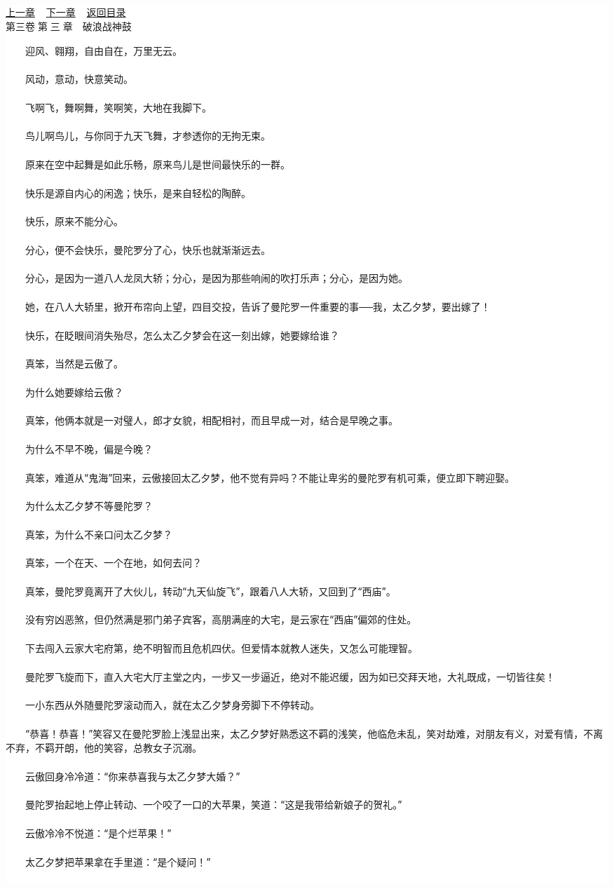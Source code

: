 
[上一章](https://github.com/xiaominghe2014/spider_book/blob/master/book/六道天书/第26章.md)&nbsp;&nbsp;&nbsp;&nbsp;[下一章](https://github.com/xiaominghe2014/spider_book/blob/master/book/六道天书/第28章.md)&nbsp;&nbsp;&nbsp;&nbsp;[返回目录](https://github.com/xiaominghe2014/spider_book/blob/master/book/六道天书/README.md)
<br />第三卷 第 三 章　破浪战神鼓<br />


　　迎风、翱翔，自由自在，万里无云。<br />
<br />
　　风动，意动，快意笑动。<br />
<br />
　　飞啊飞，舞啊舞，笑啊笑，大地在我脚下。<br />
<br />
　　鸟儿啊鸟儿，与你同于九天飞舞，才参透你的无拘无束。<br />
<br />
　　原来在空中起舞是如此乐畅，原来鸟儿是世间最快乐的一群。<br />
<br />
　　快乐是源自内心的闲逸；快乐，是来自轻松的陶醉。<br />
<br />
　　快乐，原来不能分心。<br />
<br />
　　分心，便不会快乐，曼陀罗分了心，快乐也就渐渐远去。<br />
<br />
　　分心，是因为一道八人龙凤大轿；分心，是因为那些响闹的吹打乐声；分心，是因为她。<br />
<br />
　　她，在八人大轿里，掀开布帘向上望，四目交投，告诉了曼陀罗一件重要的事──我，太乙夕梦，要出嫁了！<br />
<br />
　　快乐，在眨眼间消失殆尽，怎么太乙夕梦会在这一刻出嫁，她要嫁给谁？<br />
<br />
　　真笨，当然是云傲了。<br />
<br />
　　为什么她要嫁给云傲？<br />
<br />
　　真笨，他俩本就是一对璧人，郎才女貌，相配相衬，而且早成一对，结合是早晚之事。<br />
<br />
　　为什么不早不晚，偏是今晚？<br />
<br />
　　真笨，难道从“鬼海”回来，云傲接回太乙夕梦，他不觉有异吗？不能让卑劣的曼陀罗有机可乘，便立即下聘迎娶。<br />
<br />
　　为什么太乙夕梦不等曼陀罗？<br />
<br />
　　真笨，为什么不亲口问太乙夕梦？<br />
<br />
　　真笨，一个在天、一个在地，如何去问？<br />
<br />
　　真笨，曼陀罗竟离开了大伙儿，转动“九天仙旋飞”，跟着八人大轿，又回到了“西庙”。<br />
<br />
　　没有穷凶恶煞，但仍然满是邪门弟子宾客，高朋满座的大宅，是云家在“西庙”偏郊的住处。<br />
<br />
　　下去闯入云家大宅府第，绝不明智而且危机四伏。但爱情本就教人迷失，又怎么可能理智。<br />
<br />
　　曼陀罗飞旋而下，直入大宅大厅主堂之内，一步又一步逼近，绝对不能迟缓，因为如已交拜天地，大礼既成，一切皆往矣！<br />
<br />
　　一小东西从外随曼陀罗滚动而入，就在太乙夕梦身旁脚下不停转动。<br />
<br />
　　“恭喜！恭喜！”笑容又在曼陀罗脸上浅显出来，太乙夕梦好熟悉这不羁的浅笑，他临危未乱，笑对劫难，对朋友有义，对爱有情，不离不弃，不羁开朗，他的笑容，总教女子沉溺。<br />
<br />
　　云傲回身冷冷道：“你来恭喜我与太乙夕梦大婚？”<br />
<br />
　　曼陀罗抬起地上停止转动、一个咬了一口的大苹果，笑道：“这是我带给新娘子的贺礼。”<br />
<br />
　　云傲冷冷不悦道：“是个烂苹果！”<br />
<br />
　　太乙夕梦把苹果拿在手里道：“是个疑问！”<br />
<br />